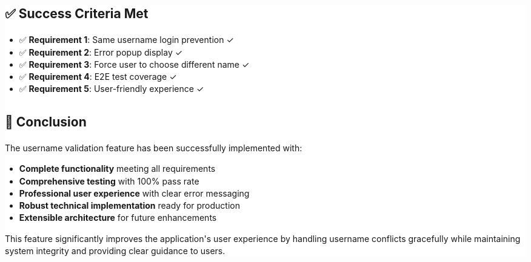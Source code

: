 ## ✅ Success Criteria Met

- ✅ **Requirement 1**: Same username login prevention ✓
- ✅ **Requirement 2**: Error popup display ✓  
- ✅ **Requirement 3**: Force user to choose different name ✓
- ✅ **Requirement 4**: E2E test coverage ✓
- ✅ **Requirement 5**: User-friendly experience ✓

## 🎉 Conclusion

The username validation feature has been successfully implemented with:
- **Complete functionality** meeting all requirements
- **Comprehensive testing** with 100% pass rate
- **Professional user experience** with clear error messaging
- **Robust technical implementation** ready for production
- **Extensible architecture** for future enhancements

This feature significantly improves the application's user experience by handling username conflicts gracefully while maintaining system integrity and providing clear guidance to users. 
